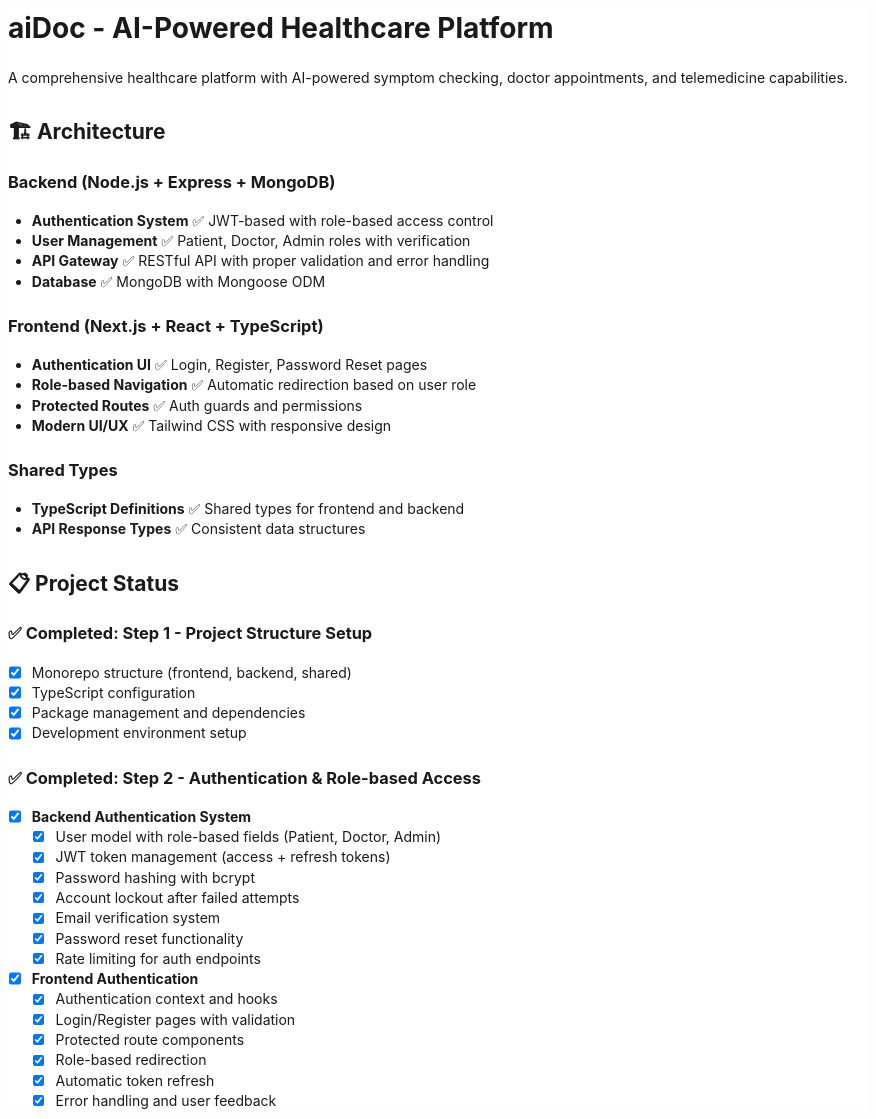 # aiDoc - AI-Powered Healthcare Platform

A comprehensive healthcare platform with AI-powered symptom checking, doctor appointments, and telemedicine capabilities.

## 🏗️ Architecture

### Backend (Node.js + Express + MongoDB)
- **Authentication System** ✅ JWT-based with role-based access control
- **User Management** ✅ Patient, Doctor, Admin roles with verification
- **API Gateway** ✅ RESTful API with proper validation and error handling
- **Database** ✅ MongoDB with Mongoose ODM

### Frontend (Next.js + React + TypeScript)
- **Authentication UI** ✅ Login, Register, Password Reset pages
- **Role-based Navigation** ✅ Automatic redirection based on user role
- **Protected Routes** ✅ Auth guards and permissions
- **Modern UI/UX** ✅ Tailwind CSS with responsive design

### Shared Types
- **TypeScript Definitions** ✅ Shared types for frontend and backend
- **API Response Types** ✅ Consistent data structures

## 📋 Project Status

### ✅ Completed: Step 1 - Project Structure Setup
- [x] Monorepo structure (frontend, backend, shared)
- [x] TypeScript configuration
- [x] Package management and dependencies
- [x] Development environment setup

### ✅ Completed: Step 2 - Authentication & Role-based Access
- [x] **Backend Authentication System**
  - [x] User model with role-based fields (Patient, Doctor, Admin)
  - [x] JWT token management (access + refresh tokens)
  - [x] Password hashing with bcrypt
  - [x] Account lockout after failed attempts
  - [x] Email verification system
  - [x] Password reset functionality
  - [x] Rate limiting for auth endpoints
- [x] **Frontend Authentication**
  - [x] Authentication context and hooks
  - [x] Login/Register pages with validation
  - [x] Protected route components
  - [x] Role-based redirection
  - [x] Automatic token refresh
  - [x] Error handling and user feedback
